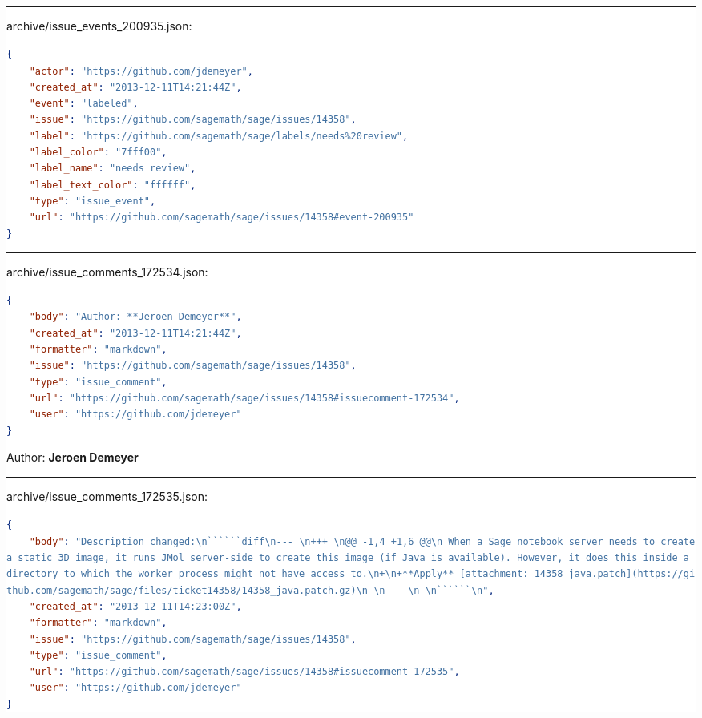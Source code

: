 


---

archive/issue_events_200935.json:
```json
{
    "actor": "https://github.com/jdemeyer",
    "created_at": "2013-12-11T14:21:44Z",
    "event": "labeled",
    "issue": "https://github.com/sagemath/sage/issues/14358",
    "label": "https://github.com/sagemath/sage/labels/needs%20review",
    "label_color": "7fff00",
    "label_name": "needs review",
    "label_text_color": "ffffff",
    "type": "issue_event",
    "url": "https://github.com/sagemath/sage/issues/14358#event-200935"
}
```



---

archive/issue_comments_172534.json:
```json
{
    "body": "Author: **Jeroen Demeyer**",
    "created_at": "2013-12-11T14:21:44Z",
    "formatter": "markdown",
    "issue": "https://github.com/sagemath/sage/issues/14358",
    "type": "issue_comment",
    "url": "https://github.com/sagemath/sage/issues/14358#issuecomment-172534",
    "user": "https://github.com/jdemeyer"
}
```

Author: **Jeroen Demeyer**



---

archive/issue_comments_172535.json:
```json
{
    "body": "Description changed:\n``````diff\n--- \n+++ \n@@ -1,4 +1,6 @@\n When a Sage notebook server needs to create a static 3D image, it runs JMol server-side to create this image (if Java is available). However, it does this inside a directory to which the worker process might not have access to.\n+\n+**Apply** [attachment: 14358_java.patch](https://github.com/sagemath/sage/files/ticket14358/14358_java.patch.gz)\n \n ---\n \n``````\n",
    "created_at": "2013-12-11T14:23:00Z",
    "formatter": "markdown",
    "issue": "https://github.com/sagemath/sage/issues/14358",
    "type": "issue_comment",
    "url": "https://github.com/sagemath/sage/issues/14358#issuecomment-172535",
    "user": "https://github.com/jdemeyer"
}
```
